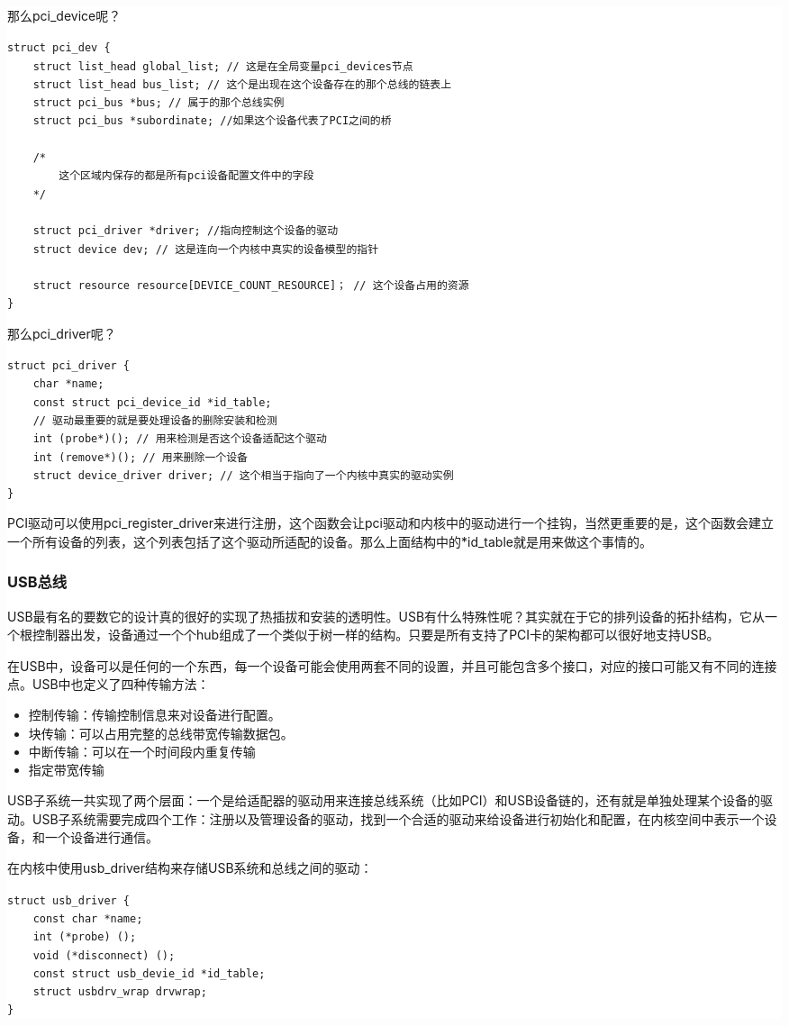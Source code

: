 那么pci_device呢？

```
struct pci_dev {
    struct list_head global_list; // 这是在全局变量pci_devices节点
    struct list_head bus_list; // 这个是出现在这个设备存在的那个总线的链表上
    struct pci_bus *bus; // 属于的那个总线实例
    struct pci_bus *subordinate; //如果这个设备代表了PCI之间的桥
    
    /*
    	这个区域内保存的都是所有pci设备配置文件中的字段
    */
    
    struct pci_driver *driver; //指向控制这个设备的驱动
    struct device dev; // 这是连向一个内核中真实的设备模型的指针
    
    struct resource resource[DEVICE_COUNT_RESOURCE]； // 这个设备占用的资源
}
```

那么pci_driver呢？

```
struct pci_driver {
    char *name;
    const struct pci_device_id *id_table;
    // 驱动最重要的就是要处理设备的删除安装和检测
    int (probe*)(); // 用来检测是否这个设备适配这个驱动
    int (remove*)(); // 用来删除一个设备
    struct device_driver driver; // 这个相当于指向了一个内核中真实的驱动实例
}
```

PCI驱动可以使用pci_register_driver来进行注册，这个函数会让pci驱动和内核中的驱动进行一个挂钩，当然更重要的是，这个函数会建立一个所有设备的列表，这个列表包括了这个驱动所适配的设备。那么上面结构中的*id_table就是用来做这个事情的。

### USB总线

USB最有名的要数它的设计真的很好的实现了热插拔和安装的透明性。USB有什么特殊性呢？其实就在于它的排列设备的拓扑结构，它从一个根控制器出发，设备通过一个个hub组成了一个类似于树一样的结构。只要是所有支持了PCI卡的架构都可以很好地支持USB。

在USB中，设备可以是任何的一个东西，每一个设备可能会使用两套不同的设置，并且可能包含多个接口，对应的接口可能又有不同的连接点。USB中也定义了四种传输方法：

* 控制传输：传输控制信息来对设备进行配置。
* 块传输：可以占用完整的总线带宽传输数据包。
* 中断传输：可以在一个时间段内重复传输
* 指定带宽传输

USB子系统一共实现了两个层面：一个是给适配器的驱动用来连接总线系统（比如PCI）和USB设备链的，还有就是单独处理某个设备的驱动。USB子系统需要完成四个工作：注册以及管理设备的驱动，找到一个合适的驱动来给设备进行初始化和配置，在内核空间中表示一个设备，和一个设备进行通信。

在内核中使用usb_driver结构来存储USB系统和总线之间的驱动：

```
struct usb_driver {
    const char *name;
    int (*probe) ();
    void (*disconnect) ();
    const struct usb_devie_id *id_table;
    struct usbdrv_wrap drvwrap;
}
```
